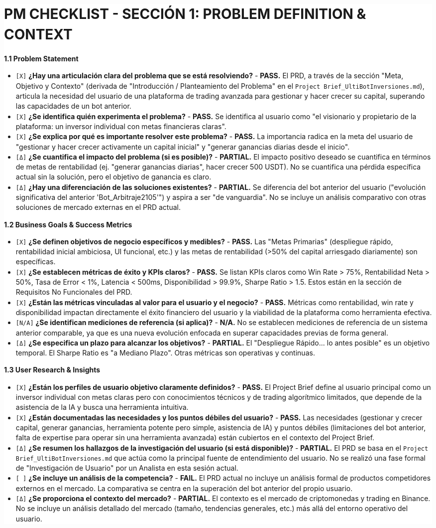 # **PM CHECKLIST - SECCIÓN 1: PROBLEM DEFINITION & CONTEXT**

**1.1 Problem Statement**

-   `[X]` **¿Hay una articulación clara del problema que se está resolviendo?** - **PASS.** El PRD, a través de la sección "Meta, Objetivo y Contexto" (derivada de "Introducción / Planteamiento del Problema" en el `Project Brief_UltiBotInversiones.md`), articula la necesidad del usuario de una plataforma de trading avanzada para gestionar y hacer crecer su capital, superando las capacidades de un bot anterior.
-   `[X]` **¿Se identifica quién experimenta el problema?** - **PASS.** Se identifica al usuario como "el visionario y propietario de la plataforma: un inversor individual con metas financieras claras".
-   `[X]` **¿Se explica por qué es importante resolver este problema?** - **PASS.** La importancia radica en la meta del usuario de "gestionar y hacer crecer activamente un capital inicial" y "generar ganancias diarias desde el inicio".
-   `[Δ]` **¿Se cuantifica el impacto del problema (si es posible)?** - **PARTIAL.** El impacto positivo deseado se cuantifica en términos de metas de rentabilidad (ej. "generar ganancias diarias", hacer crecer 500 USDT). No se cuantifica una pérdida específica actual sin la solución, pero el objetivo de ganancia es claro.
-   `[Δ]` **¿Hay una diferenciación de las soluciones existentes?** - **PARTIAL.** Se diferencia del bot anterior del usuario ("evolución significativa del anterior 'Bot_Arbitraje2105'") y aspira a ser "de vanguardia". No se incluye un análisis comparativo con otras soluciones de mercado externas en el PRD actual.

**1.2 Business Goals & Success Metrics**

-   `[X]` **¿Se definen objetivos de negocio específicos y medibles?** - **PASS.** Las "Metas Primarias" (despliegue rápido, rentabilidad inicial ambiciosa, UI funcional, etc.) y las metas de rentabilidad (>50% del capital arriesgado diariamente) son específicas.
-   `[X]` **¿Se establecen métricas de éxito y KPIs claros?** - **PASS.** Se listan KPIs claros como Win Rate > 75%, Rentabilidad Neta > 50%, Tasa de Error < 1%, Latencia < 500ms, Disponibilidad > 99.9%, Sharpe Ratio > 1.5. Estos están en la sección de Requisitos No Funcionales del PRD.
-   `[X]` **¿Están las métricas vinculadas al valor para el usuario y el negocio?** - **PASS.** Métricas como rentabilidad, win rate y disponibilidad impactan directamente el éxito financiero del usuario y la viabilidad de la plataforma como herramienta efectiva.
-   `[N/A]` **¿Se identifican mediciones de referencia (si aplica)?** - **N/A.** No se establecen mediciones de referencia de un sistema anterior comparable, ya que es una nueva evolución enfocada en superar capacidades previas de forma general.
-   `[Δ]` **¿Se especifica un plazo para alcanzar los objetivos?** - **PARTIAL.** El "Despliegue Rápido... lo antes posible" es un objetivo temporal. El Sharpe Ratio es "a Mediano Plazo". Otras métricas son operativas y continuas.

**1.3 User Research & Insights**

-   `[X]` **¿Están los perfiles de usuario objetivo claramente definidos?** - **PASS.** El Project Brief define al usuario principal como un inversor individual con metas claras pero con conocimientos técnicos y de trading algorítmico limitados, que depende de la asistencia de la IA y busca una herramienta intuitiva.
-   `[X]` **¿Están documentadas las necesidades y los puntos débiles del usuario?** - **PASS.** Las necesidades (gestionar y crecer capital, generar ganancias, herramienta potente pero simple, asistencia de IA) y puntos débiles (limitaciones del bot anterior, falta de expertise para operar sin una herramienta avanzada) están cubiertos en el contexto del Project Brief.
-   `[Δ]` **¿Se resumen los hallazgos de la investigación del usuario (si está disponible)?** - **PARTIAL.** El PRD se basa en el `Project Brief_UltiBotInversiones.md` que actúa como la principal fuente de entendimiento del usuario. No se realizó una fase formal de "Investigación de Usuario" por un Analista en esta sesión actual.
-   `[ ]` **¿Se incluye un análisis de la competencia?** - **FAIL.** El PRD actual no incluye un análisis formal de productos competidores externos en el mercado. La comparativa se centra en la superación del bot anterior del propio usuario.
-   `[Δ]` **¿Se proporciona el contexto del mercado?** - **PARTIAL.** El contexto es el mercado de criptomonedas y trading en Binance. No se incluye un análisis detallado del mercado (tamaño, tendencias generales, etc.) más allá del entorno operativo del usuario.

